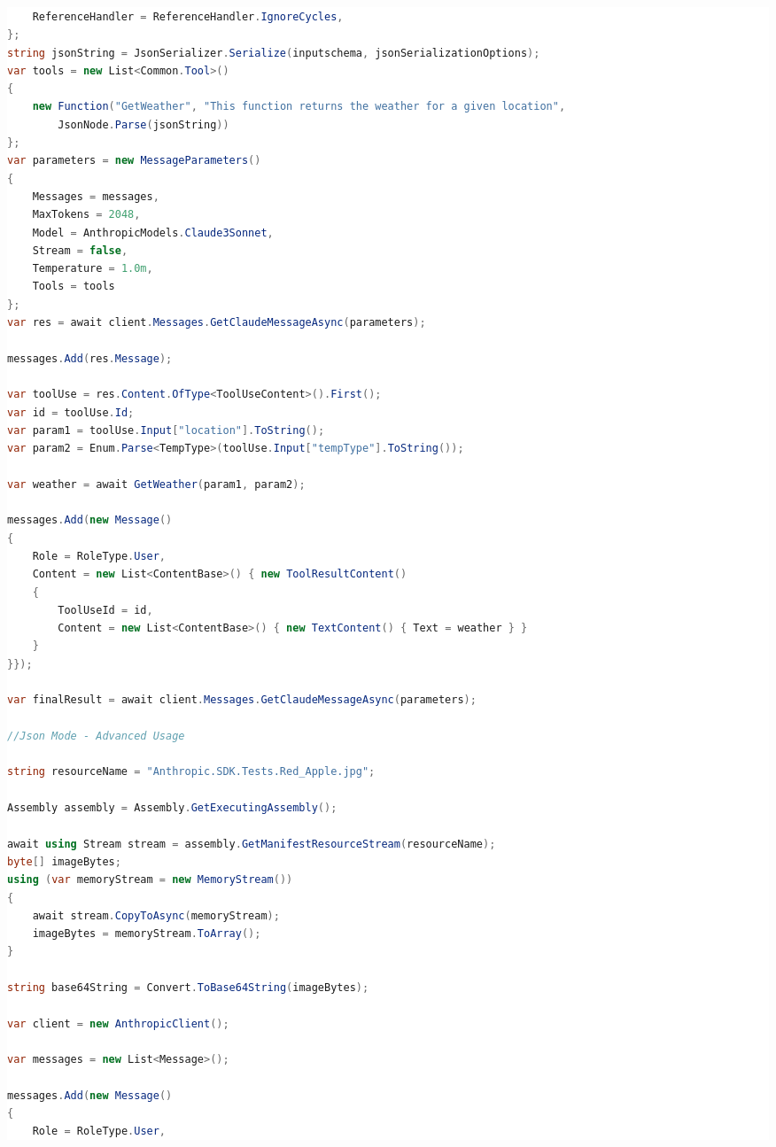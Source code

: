 ```csharp
    ReferenceHandler = ReferenceHandler.IgnoreCycles,
};
string jsonString = JsonSerializer.Serialize(inputschema, jsonSerializationOptions);
var tools = new List<Common.Tool>()
{
    new Function("GetWeather", "This function returns the weather for a given location",
        JsonNode.Parse(jsonString))
};
var parameters = new MessageParameters()
{
    Messages = messages,
    MaxTokens = 2048,
    Model = AnthropicModels.Claude3Sonnet,
    Stream = false,
    Temperature = 1.0m,
    Tools = tools
};
var res = await client.Messages.GetClaudeMessageAsync(parameters);

messages.Add(res.Message);

var toolUse = res.Content.OfType<ToolUseContent>().First();
var id = toolUse.Id;
var param1 = toolUse.Input["location"].ToString();
var param2 = Enum.Parse<TempType>(toolUse.Input["tempType"].ToString());

var weather = await GetWeather(param1, param2);

messages.Add(new Message()
{
    Role = RoleType.User,
    Content = new List<ContentBase>() { new ToolResultContent()
    {
        ToolUseId = id,
        Content = new List<ContentBase>() { new TextContent() { Text = weather } }
    }
}});

var finalResult = await client.Messages.GetClaudeMessageAsync(parameters);

//Json Mode - Advanced Usage

string resourceName = "Anthropic.SDK.Tests.Red_Apple.jpg";

Assembly assembly = Assembly.GetExecutingAssembly();

await using Stream stream = assembly.GetManifestResourceStream(resourceName);
byte[] imageBytes;
using (var memoryStream = new MemoryStream())
{
    await stream.CopyToAsync(memoryStream);
    imageBytes = memoryStream.ToArray();
}

string base64String = Convert.ToBase64String(imageBytes);

var client = new AnthropicClient();

var messages = new List<Message>();

messages.Add(new Message()
{
    Role = RoleType.User,
```